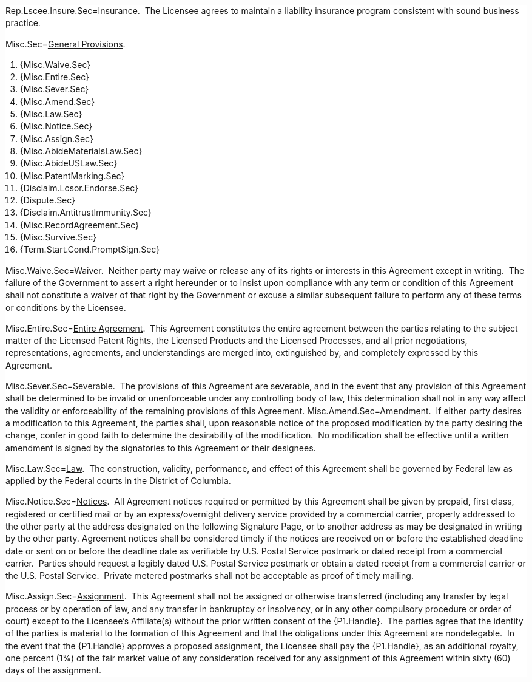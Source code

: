 Rep.Lscee.Insure.Sec=<u>Insurance</u>.&nbsp; The Licensee agrees to maintain a liability insurance program consistent with sound business practice.

Misc.Sec=<u>General Provisions</u>.<ol><li>{Misc.Waive.Sec}</li><li>{Misc.Entire.Sec}</li><li>{Misc.Sever.Sec}</li><li>{Misc.Amend.Sec}</li><li>{Misc.Law.Sec}</li><li>{Misc.Notice.Sec}</li><li>{Misc.Assign.Sec}</li><li>{Misc.AbideMaterialsLaw.Sec}</li><li>{Misc.AbideUSLaw.Sec}</li><li>{Misc.PatentMarking.Sec}</li><li>{Disclaim.Lcsor.Endorse.Sec}</li><li>{Dispute.Sec}</li><li>{Disclaim.AntitrustImmunity.Sec}</li><li>{Misc.RecordAgreement.Sec}</li><li>{Misc.Survive.Sec}</li><li>{Term.Start.Cond.PromptSign.Sec}</li></ol>

Misc.Waive.Sec=<u>Waiver</u>.&nbsp; Neither party may waive or release any of its rights or interests in this Agreement except in writing.&nbsp; The failure of the Government to assert a right hereunder or to insist upon compliance with any term or condition of this Agreement shall not constitute a waiver of that right by the Government or excuse a similar subsequent failure to perform any of these terms or conditions by the Licensee.

Misc.Entire.Sec=<u>Entire Agreement</u>.&nbsp; This Agreement constitutes the entire agreement between the parties relating to the subject matter of the Licensed Patent Rights, the Licensed Products and the Licensed Processes, and all prior negotiations, representations, agreements, and understandings are merged into, extinguished by, and completely expressed by this Agreement.

Misc.Sever.Sec=<u>Severable</u>.&nbsp; The provisions of this Agreement are severable, and in the event that any provision of this Agreement shall be determined to be invalid or unenforceable under any controlling body of law, this determination shall not in any way affect the validity or enforceability of the remaining provisions of this Agreement.
Misc.Amend.Sec=<u>Amendment</u>.&nbsp; If either party desires a modification to this Agreement, the parties shall, upon reasonable notice of the proposed modification by the party desiring the change, confer in good faith to determine the desirability of the modification.&nbsp; No modification shall be effective until a written amendment is signed by the signatories to this Agreement or their designees.

Misc.Law.Sec=<u>Law</u>.&nbsp; The construction, validity, performance, and effect of this Agreement shall be governed by Federal law as applied by the Federal courts in the District of Columbia.

Misc.Notice.Sec=<u>Notices</u>.&nbsp; All Agreement notices required or permitted by this Agreement shall be given by prepaid, first class, registered or certified mail or by an express/overnight delivery service provided by a commercial carrier, properly addressed to the other party at the address designated on the following Signature Page, or to another address as may be designated in writing by the other party. Agreement notices shall be considered timely if the notices are received on or before the established deadline date or sent on or before the deadline date as verifiable by U.S. Postal Service postmark or dated receipt from a commercial carrier.&nbsp; Parties should request a legibly dated U.S. Postal Service postmark or obtain a dated receipt from a commercial carrier or the U.S. Postal Service.&nbsp; Private metered postmarks shall not be acceptable as proof of timely mailing.

Misc.Assign.Sec=<u>Assignment</u>.&nbsp; This Agreement shall not be assigned or otherwise transferred (including any transfer by legal process or by operation of law, and any transfer in bankruptcy or insolvency, or in any other compulsory procedure or order of court) except to the Licensee&rsquo;s Affiliate(s) without the prior written consent of the {P1.Handle}.&nbsp; The parties agree that the identity of the parties is material to the formation of this Agreement and that the obligations under this Agreement are nondelegable.&nbsp; In the event that the {P1.Handle} approves a proposed assignment, the Licensee shall pay the {P1.Handle}, as an additional royalty, one percent (1%) of the fair market value of any consideration received for any assignment of this Agreement within sixty (60) days of the assignment.

